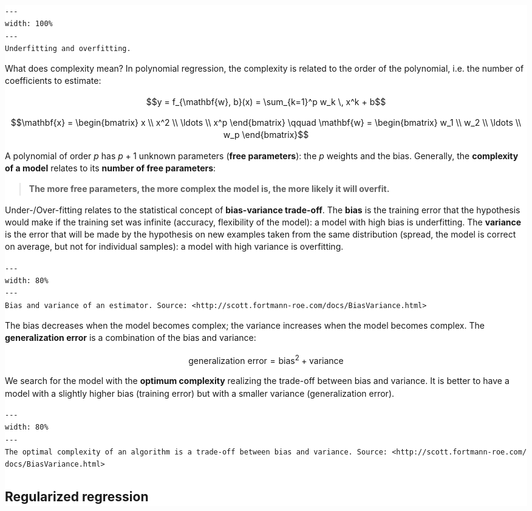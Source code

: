 ```{figure} ../img/underfitting-overfitting.png
---
width: 100%
---
Underfitting and overfitting.
```

What does complexity mean? In polynomial regression, the complexity is related to the order of the polynomial, i.e. the number of coefficients to estimate:

$$y = f_{\mathbf{w}, b}(x) = \sum_{k=1}^p w_k \, x^k + b$$


$$\mathbf{x} = \begin{bmatrix} x \\ x^2 \\ \ldots \\ x^p \end{bmatrix} \qquad \mathbf{w} = \begin{bmatrix} w_1 \\ w_2 \\ \ldots \\ w_p \end{bmatrix}$$

A polynomial of order $p$ has $p+1$ unknown parameters (**free parameters**): the $p$ weights and the bias. Generally, the **complexity of a model** relates to its **number of free parameters**:

> **The more free parameters, the more complex the model is, the more likely it will overfit.**


Under-/Over-fitting relates to the statistical concept of **bias-variance trade-off**. The **bias** is the training error that the hypothesis would make if the training set was infinite (accuracy, flexibility of the model): a model with high bias is underfitting. The **variance** is the error that will be made by the hypothesis on new examples taken from the same distribution (spread, the model is correct on average, but not for individual samples): a model with high variance is overfitting.

```{figure} ../img/biasvariance3.png
---
width: 80%
---
Bias and variance of an estimator. Source: <http://scott.fortmann-roe.com/docs/BiasVariance.html>
```

The bias decreases when the model becomes complex; the variance increases when the model becomes complex. The **generalization error** is a combination of the bias and variance:

$$
    \text{generalization error} = \text{bias}^2 + \text{variance}
$$

We search for the model with the **optimum complexity** realizing the trade-off between bias and variance. It is better to have a model with a slightly higher bias (training error) but with a smaller variance (generalization error).

```{figure} ../img/biasvariance2.png
---
width: 80%
---
The optimal complexity of an algorithm is a trade-off between bias and variance. Source: <http://scott.fortmann-roe.com/docs/BiasVariance.html>
```

## Regularized regression

<div class='embed-container'><iframe src='https://www.youtube.com/embed/6R46KLgfw5s' frameborder='0' allowfullscreen></iframe></div>
